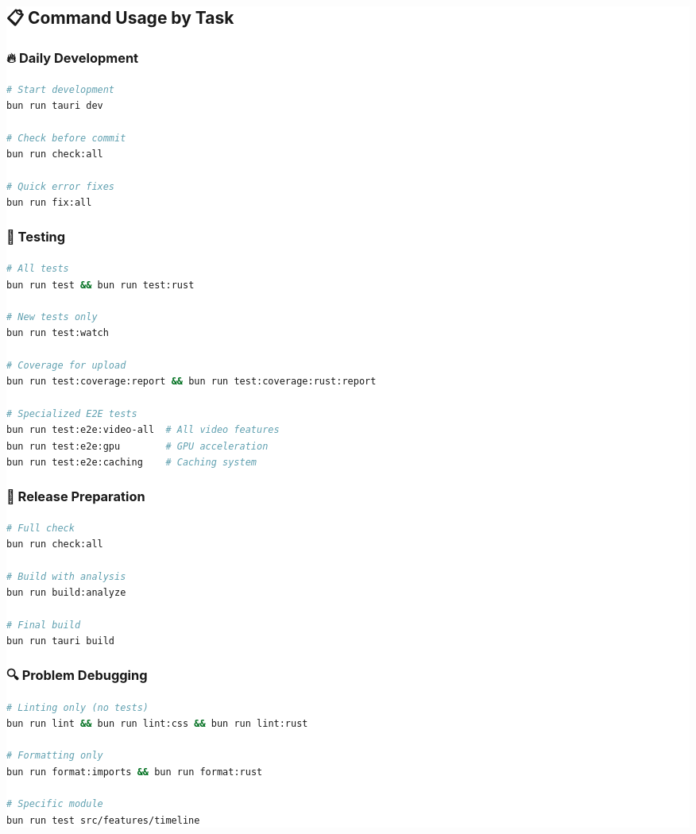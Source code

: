## 📋 Command Usage by Task

### 🔥 Daily Development
```bash
# Start development
bun run tauri dev

# Check before commit
bun run check:all

# Quick error fixes
bun run fix:all
```

### 🧪 Testing
```bash
# All tests
bun run test && bun run test:rust

# New tests only
bun run test:watch

# Coverage for upload
bun run test:coverage:report && bun run test:coverage:rust:report

# Specialized E2E tests
bun run test:e2e:video-all  # All video features
bun run test:e2e:gpu        # GPU acceleration
bun run test:e2e:caching    # Caching system
```

### 🚀 Release Preparation
```bash
# Full check
bun run check:all

# Build with analysis
bun run build:analyze

# Final build
bun run tauri build
```

### 🔍 Problem Debugging
```bash
# Linting only (no tests)
bun run lint && bun run lint:css && bun run lint:rust

# Formatting only
bun run format:imports && bun run format:rust

# Specific module
bun run test src/features/timeline
```

